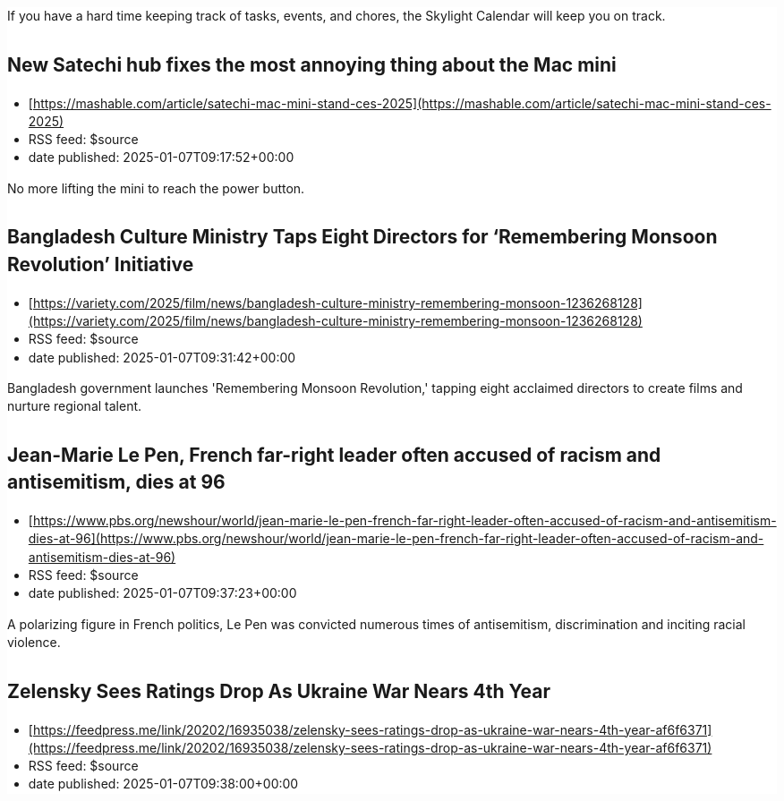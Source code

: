 If you have a hard time keeping track of tasks, events, and chores, the Skylight Calendar will keep you on track.

## New Satechi hub fixes the most annoying thing about the Mac mini
 - [https://mashable.com/article/satechi-mac-mini-stand-ces-2025](https://mashable.com/article/satechi-mac-mini-stand-ces-2025)
 - RSS feed: $source
 - date published: 2025-01-07T09:17:52+00:00

No more lifting the mini to reach the power button.

## Bangladesh Culture Ministry Taps Eight Directors for ‘Remembering Monsoon Revolution’ Initiative
 - [https://variety.com/2025/film/news/bangladesh-culture-ministry-remembering-monsoon-1236268128](https://variety.com/2025/film/news/bangladesh-culture-ministry-remembering-monsoon-1236268128)
 - RSS feed: $source
 - date published: 2025-01-07T09:31:42+00:00

Bangladesh government launches 'Remembering Monsoon Revolution,' tapping eight acclaimed directors to create films and nurture regional talent.

## Jean-Marie Le Pen, French far-right leader often accused of racism and antisemitism, dies at 96
 - [https://www.pbs.org/newshour/world/jean-marie-le-pen-french-far-right-leader-often-accused-of-racism-and-antisemitism-dies-at-96](https://www.pbs.org/newshour/world/jean-marie-le-pen-french-far-right-leader-often-accused-of-racism-and-antisemitism-dies-at-96)
 - RSS feed: $source
 - date published: 2025-01-07T09:37:23+00:00

A polarizing figure in French politics, Le Pen was convicted numerous times of antisemitism, discrimination and inciting racial violence.

## Zelensky Sees Ratings Drop As Ukraine War Nears 4th Year
 - [https://feedpress.me/link/20202/16935038/zelensky-sees-ratings-drop-as-ukraine-war-nears-4th-year-af6f6371](https://feedpress.me/link/20202/16935038/zelensky-sees-ratings-drop-as-ukraine-war-nears-4th-year-af6f6371)
 - RSS feed: $source
 - date published: 2025-01-07T09:38:00+00:00

